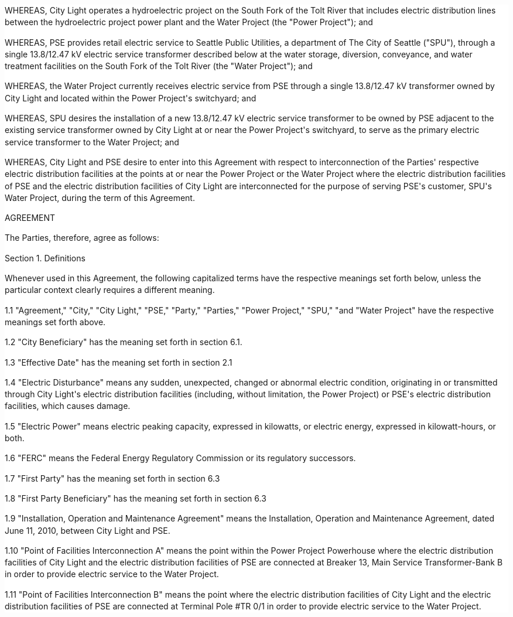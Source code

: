 WHEREAS, City Light operates a hydroelectric project on the South Fork of the Tolt River that includes electric distribution lines between the hydroelectric project power plant and the Water Project (the "Power Project"); and  
  
WHEREAS, PSE provides retail electric service to Seattle Public Utilities, a department of The City of Seattle ("SPU"), through a single 13.8/12.47 kV electric service transformer described below at the water storage, diversion, conveyance, and water treatment facilities on the South Fork of the Tolt River (the "Water Project"); and  
  
WHEREAS, the Water Project currently receives electric service from PSE through a single 13.8/12.47 kV transformer owned by City Light and located within the Power Project's switchyard; and  
  
WHEREAS, SPU desires the installation of a new 13.8/12.47 kV electric service transformer to be owned by PSE adjacent to the existing service transformer owned by City Light at or near the Power Project's switchyard, to serve as the primary electric service transformer to the Water Project; and  
  
WHEREAS, City Light and PSE desire to enter into this Agreement with respect to interconnection of the Parties' respective electric distribution facilities at the points at or near the Power Project or the Water Project where the electric distribution facilities of PSE and the electric distribution facilities of City Light are interconnected for the purpose of serving PSE's customer, SPU's Water Project, during the term of this Agreement.  
  
AGREEMENT  
  
The Parties, therefore, agree as follows:  
  
Section 1. Definitions  
  
Whenever used in this Agreement, the following capitalized terms have the respective meanings set forth below, unless the particular context clearly requires a different meaning.  
  
1.1 "Agreement," "City," "City Light," "PSE," "Party," "Parties," "Power Project," "SPU," "and "Water Project" have the respective meanings set forth above.  
  
1.2 "City Beneficiary" has the meaning set forth in section 6.1.  
  
1.3 "Effective Date" has the meaning set forth in section 2.1  
  
1.4 "Electric Disturbance" means any sudden, unexpected, changed or abnormal electric condition, originating in or transmitted through City Light's electric distribution facilities (including, without limitation, the Power Project) or PSE's electric distribution facilities, which causes damage.  
  
1.5 "Electric Power" means electric peaking capacity, expressed in kilowatts, or electric energy, expressed in kilowatt-hours, or both.  
  
1.6 "FERC" means the Federal Energy Regulatory Commission or its regulatory successors.  
  
1.7 "First Party" has the meaning set forth in section 6.3  
  
1.8 "First Party Beneficiary" has the meaning set forth in section 6.3  
  
1.9 "Installation, Operation and Maintenance Agreement" means the Installation, Operation and Maintenance Agreement, dated June 11, 2010, between City Light and PSE.  
  
1.10 "Point of Facilities Interconnection A" means the point within the Power Project Powerhouse where the electric distribution facilities of City Light and the electric distribution facilities of PSE are connected at Breaker 13, Main Service Transformer-Bank B in order to provide electric service to the Water Project.  
  
1.11 "Point of Facilities Interconnection B" means the point where the electric distribution facilities of City Light and the electric distribution facilities of PSE are connected at Terminal Pole \#TR 0/1 in order to provide electric service to the Water Project.  
  